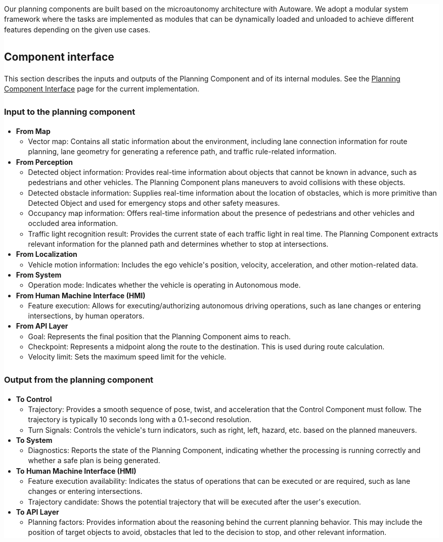 Our planning components are built based on the microautonomy architecture with Autoware. We adopt a modular system framework where the tasks are implemented as modules that can be dynamically loaded and unloaded to achieve different features depending on the given use cases.

## Component interface

This section describes the inputs and outputs of the Planning Component and of its internal modules. See the [Planning Component Interface](../../autoware-interfaces/components/planning.md) page for the current implementation.

### Input to the planning component

- **From Map**
  - Vector map: Contains all static information about the environment, including lane connection information for route planning, lane geometry for generating a reference path, and traffic rule-related information.
- **From Perception**
  - Detected object information: Provides real-time information about objects that cannot be known in advance, such as pedestrians and other vehicles. The Planning Component plans maneuvers to avoid collisions with these objects.
  - Detected obstacle information: Supplies real-time information about the location of obstacles, which is more primitive than Detected Object and used for emergency stops and other safety measures.
  - Occupancy map information: Offers real-time information about the presence of pedestrians and other vehicles and occluded area information.
  - Traffic light recognition result: Provides the current state of each traffic light in real time. The Planning Component extracts relevant information for the planned path and determines whether to stop at intersections.
- **From Localization**
  - Vehicle motion information: Includes the ego vehicle's position, velocity, acceleration, and other motion-related data.
- **From System**
  - Operation mode: Indicates whether the vehicle is operating in Autonomous mode.
- **From Human Machine Interface (HMI)**
  - Feature execution: Allows for executing/authorizing autonomous driving operations, such as lane changes or entering intersections, by human operators.
- **From API Layer**
  - Goal: Represents the final position that the Planning Component aims to reach.
  - Checkpoint: Represents a midpoint along the route to the destination. This is used during route calculation.
  - Velocity limit: Sets the maximum speed limit for the vehicle.

### Output from the planning component

- **To Control**
  - Trajectory: Provides a smooth sequence of pose, twist, and acceleration that the Control Component must follow. The trajectory is typically 10 seconds long with a 0.1-second resolution.
  - Turn Signals: Controls the vehicle's turn indicators, such as right, left, hazard, etc. based on the planned maneuvers.
- **To System**
  - Diagnostics: Reports the state of the Planning Component, indicating whether the processing is running correctly and whether a safe plan is being generated.
- **To Human Machine Interface (HMI)**
  - Feature execution availability: Indicates the status of operations that can be executed or are required, such as lane changes or entering intersections.
  - Trajectory candidate: Shows the potential trajectory that will be executed after the user's execution.
- **To API Layer**
  - Planning factors: Provides information about the reasoning behind the current planning behavior. This may include the position of target objects to avoid, obstacles that led to the decision to stop, and other relevant information.
